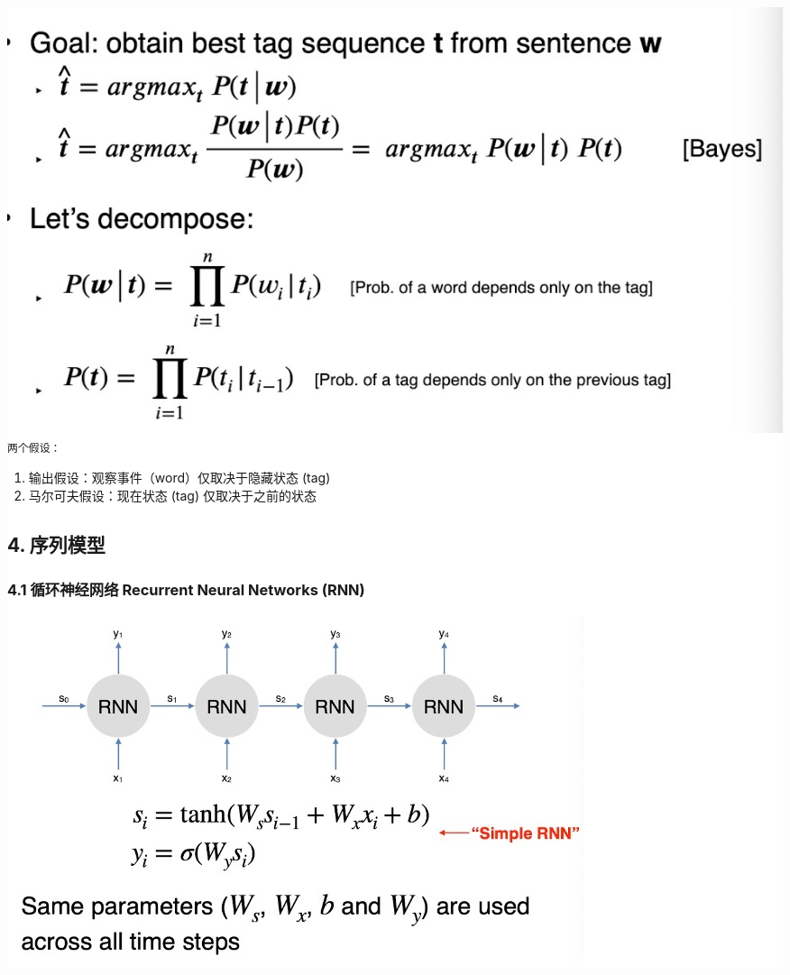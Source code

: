 ![alt text](<img-cn/HMM.jpg>)
`两个假设：`
1) 输出假设：观察事件（word）仅取决于隐藏状态 (tag)
2) 马尔可夫假设：现在状态 (tag) 仅取决于之前的状态	


## 4. 序列模型

### 4.1 循环神经网络 Recurrent Neural Networks (RNN)
![alt text](<img-cn/RNN.jpg>)
